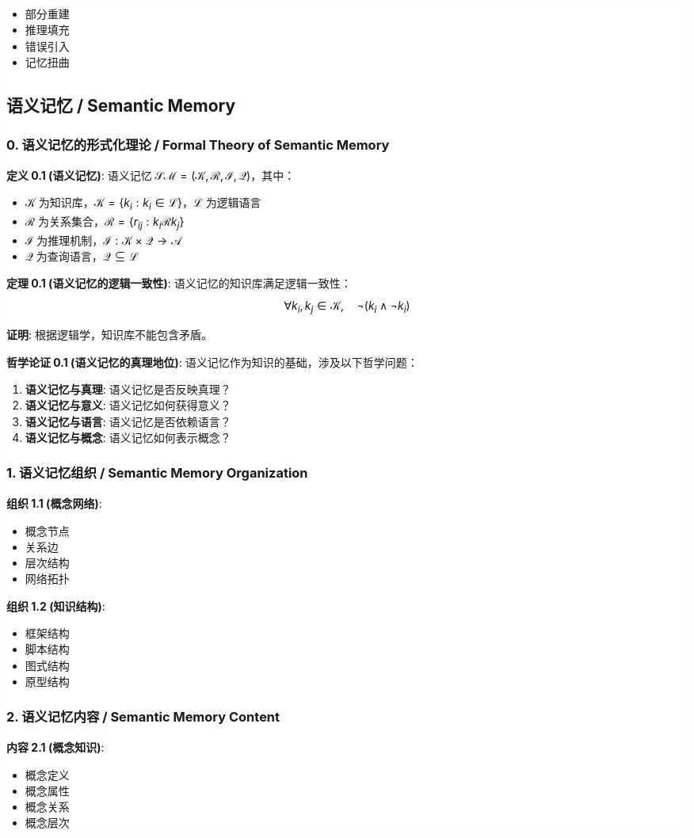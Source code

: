 - 部分重建
- 推理填充
- 错误引入
- 记忆扭曲

## 语义记忆 / Semantic Memory

### 0. 语义记忆的形式化理论 / Formal Theory of Semantic Memory

**定义 0.1 (语义记忆)**:
语义记忆 $\mathcal{SM} = (\mathcal{K}, \mathcal{R}, \mathcal{I}, \mathcal{Q})$，其中：

- $\mathcal{K}$ 为知识库，$\mathcal{K} = \{k_i : k_i \in \mathcal{L}\}$，$\mathcal{L}$ 为逻辑语言
- $\mathcal{R}$ 为关系集合，$\mathcal{R} = \{r_{ij} : k_i \mathcal{R} k_j\}$
- $\mathcal{I}$ 为推理机制，$\mathcal{I} : \mathcal{K} \times \mathcal{Q} \rightarrow \mathcal{A}$
- $\mathcal{Q}$ 为查询语言，$\mathcal{Q} \subseteq \mathcal{L}$

**定理 0.1 (语义记忆的逻辑一致性)**:
语义记忆的知识库满足逻辑一致性：
$$\forall k_i, k_j \in \mathcal{K}, \quad \neg(k_i \land \neg k_i)$$

**证明**:
根据逻辑学，知识库不能包含矛盾。

**哲学论证 0.1 (语义记忆的真理地位)**:
语义记忆作为知识的基础，涉及以下哲学问题：

1. **语义记忆与真理**: 语义记忆是否反映真理？
2. **语义记忆与意义**: 语义记忆如何获得意义？
3. **语义记忆与语言**: 语义记忆是否依赖语言？
4. **语义记忆与概念**: 语义记忆如何表示概念？

### 1. 语义记忆组织 / Semantic Memory Organization

**组织 1.1 (概念网络)**:

- 概念节点
- 关系边
- 层次结构
- 网络拓扑

**组织 1.2 (知识结构)**:

- 框架结构
- 脚本结构
- 图式结构
- 原型结构

### 2. 语义记忆内容 / Semantic Memory Content

**内容 2.1 (概念知识)**:

- 概念定义
- 概念属性
- 概念关系
- 概念层次
